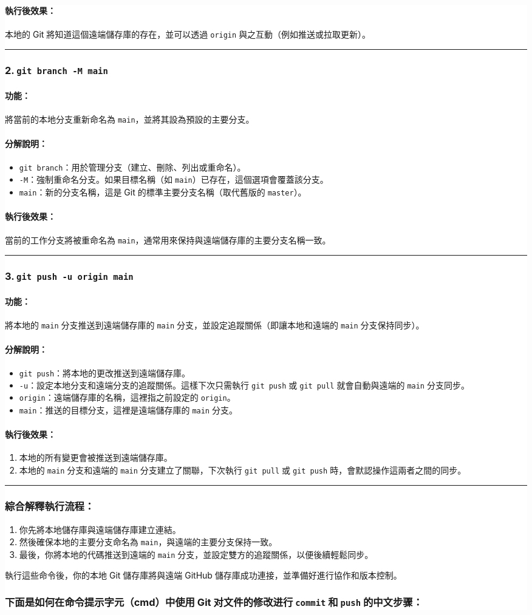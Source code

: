 #### **執行後效果**：

本地的 Git 將知道這個遠端儲存庫的存在，並可以透過 `origin` 與之互動（例如推送或拉取更新）。

---

### 2. `git branch -M main`

#### **功能**：

將當前的本地分支重新命名為 `main`，並將其設為預設的主要分支。

#### **分解說明**：

- `git branch`：用於管理分支（建立、刪除、列出或重命名）。
- `-M`：強制重命名分支。如果目標名稱（如 `main`）已存在，這個選項會覆蓋該分支。
- `main`：新的分支名稱，這是 Git 的標準主要分支名稱（取代舊版的 `master`）。

#### **執行後效果**：

當前的工作分支將被重命名為 `main`，通常用來保持與遠端儲存庫的主要分支名稱一致。

---

### 3. `git push -u origin main`

#### **功能**：

將本地的 `main` 分支推送到遠端儲存庫的 `main` 分支，並設定追蹤關係（即讓本地和遠端的 `main` 分支保持同步）。

#### **分解說明**：

- `git push`：將本地的更改推送到遠端儲存庫。
- `-u`：設定本地分支和遠端分支的追蹤關係。這樣下次只需執行 `git push` 或 `git pull` 就會自動與遠端的 `main` 分支同步。
- `origin`：遠端儲存庫的名稱，這裡指之前設定的 `origin`。
- `main`：推送的目標分支，這裡是遠端儲存庫的 `main` 分支。

#### **執行後效果**：

1. 本地的所有變更會被推送到遠端儲存庫。
2. 本地的 `main` 分支和遠端的 `main` 分支建立了關聯，下次執行 `git pull` 或 `git push` 時，會默認操作這兩者之間的同步。

---

### **綜合解釋執行流程**：

1. 你先將本地儲存庫與遠端儲存庫建立連結。
2. 然後確保本地的主要分支命名為 `main`，與遠端的主要分支保持一致。
3. 最後，你將本地的代碼推送到遠端的 `main` 分支，並設定雙方的追蹤關係，以便後續輕鬆同步。

執行這些命令後，你的本地 Git 儲存庫將與遠端 GitHub 儲存庫成功連接，並準備好進行協作和版本控制。




### 下面是如何在命令提示字元（cmd）中使用 Git 对文件的修改进行 `commit` 和 `push` 的中文步骤：
